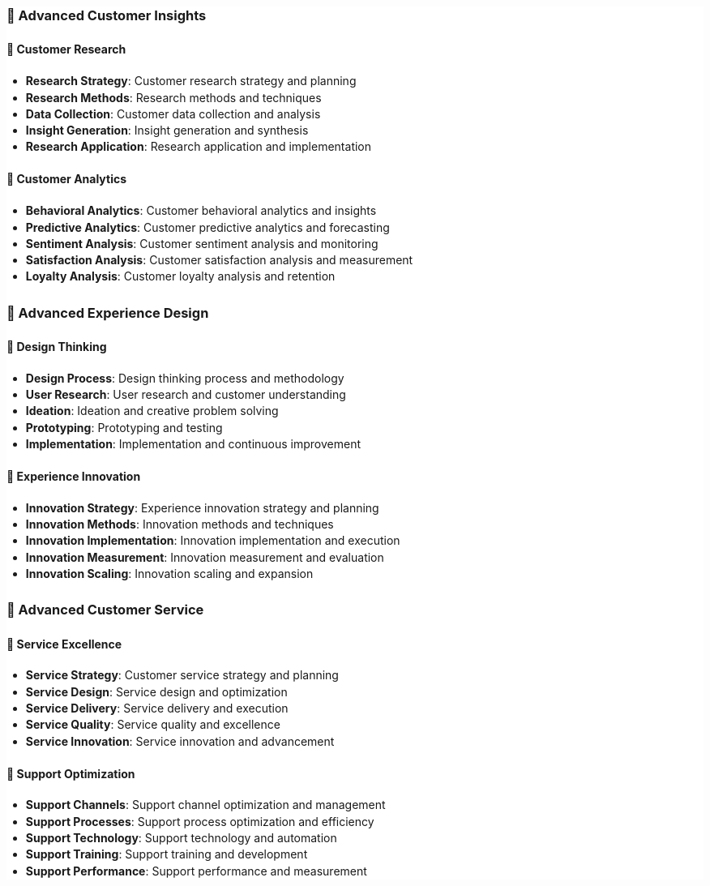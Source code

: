
### **🎯 Advanced Customer Insights**


#### **🎯 Customer Research**
- **Research Strategy**: Customer research strategy and planning
- **Research Methods**: Research methods and techniques
- **Data Collection**: Customer data collection and analysis
- **Insight Generation**: Insight generation and synthesis
- **Research Application**: Research application and implementation


#### **🎯 Customer Analytics**
- **Behavioral Analytics**: Customer behavioral analytics and insights
- **Predictive Analytics**: Customer predictive analytics and forecasting
- **Sentiment Analysis**: Customer sentiment analysis and monitoring
- **Satisfaction Analysis**: Customer satisfaction analysis and measurement
- **Loyalty Analysis**: Customer loyalty analysis and retention


### **🎯 Advanced Experience Design**


#### **🎯 Design Thinking**
- **Design Process**: Design thinking process and methodology
- **User Research**: User research and customer understanding
- **Ideation**: Ideation and creative problem solving
- **Prototyping**: Prototyping and testing
- **Implementation**: Implementation and continuous improvement


#### **🎯 Experience Innovation**
- **Innovation Strategy**: Experience innovation strategy and planning
- **Innovation Methods**: Innovation methods and techniques
- **Innovation Implementation**: Innovation implementation and execution
- **Innovation Measurement**: Innovation measurement and evaluation
- **Innovation Scaling**: Innovation scaling and expansion


### **🎯 Advanced Customer Service**


#### **🎯 Service Excellence**
- **Service Strategy**: Customer service strategy and planning
- **Service Design**: Service design and optimization
- **Service Delivery**: Service delivery and execution
- **Service Quality**: Service quality and excellence
- **Service Innovation**: Service innovation and advancement


#### **🎯 Support Optimization**
- **Support Channels**: Support channel optimization and management
- **Support Processes**: Support process optimization and efficiency
- **Support Technology**: Support technology and automation
- **Support Training**: Support training and development
- **Support Performance**: Support performance and measurement
